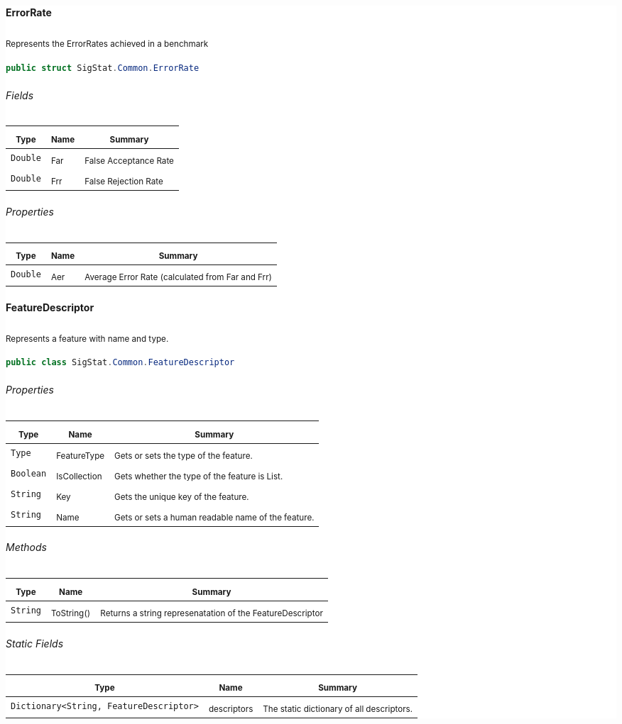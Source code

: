
#### ErrorRate

<sub>Represents the ErrorRates achieved in a benchmark</sub>
```csharp
public struct SigStat.Common.ErrorRate

```

###### Fields

| <sub>Type</sub> | <sub>Name</sub> | <sub>Summary</sub> | 
| --- | --- | --- | 
| `Double` | <sub>Far</sub> | <sub>False Acceptance Rate</sub> | 
| `Double` | <sub>Frr</sub> | <sub>False Rejection Rate</sub> | 


###### Properties

| <sub>Type</sub> | <sub>Name</sub> | <sub>Summary</sub> | 
| --- | --- | --- | 
| `Double` | <sub>Aer</sub> | <sub>Average Error Rate (calculated from Far and Frr)</sub> | 


#### FeatureDescriptor

<sub>Represents a feature with name and type.</sub>
```csharp
public class SigStat.Common.FeatureDescriptor

```

###### Properties

| <sub>Type</sub> | <sub>Name</sub> | <sub>Summary</sub> | 
| --- | --- | --- | 
| `Type` | <sub>FeatureType</sub> | <sub>Gets or sets the type of the feature.</sub> | 
| `Boolean` | <sub>IsCollection</sub> | <sub>Gets whether the type of the feature is List.</sub> | 
| `String` | <sub>Key</sub> | <sub>Gets the unique key of the feature.</sub> | 
| `String` | <sub>Name</sub> | <sub>Gets or sets a human readable name of the feature.</sub> | 


###### Methods

| <sub>Type</sub> | <sub>Name</sub> | <sub>Summary</sub> | 
| --- | --- | --- | 
| `String` | <sub>ToString()</sub> | <sub>Returns a string represenatation of the FeatureDescriptor</sub> | 


###### Static Fields

| <sub>Type</sub> | <sub>Name</sub> | <sub>Summary</sub> | 
| --- | --- | --- | 
| `Dictionary<String, FeatureDescriptor>` | <sub>descriptors</sub> | <sub>The static dictionary of all descriptors.</sub> | 
